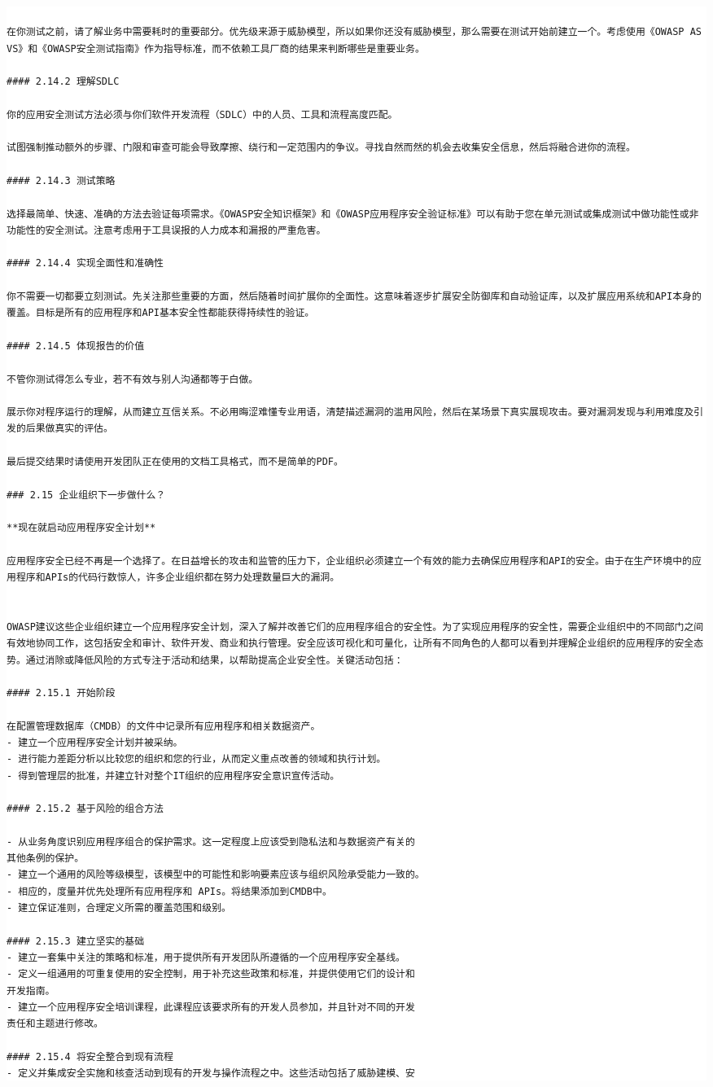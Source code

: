 ```

在你测试之前，请了解业务中需要耗时的重要部分。优先级来源于威胁模型，所以如果你还没有威胁模型，那么需要在测试开始前建立一个。考虑使用《OWASP ASVS》和《OWASP安全测试指南》作为指导标准，而不依赖工具厂商的结果来判断哪些是重要业务。

#### 2.14.2 理解SDLC

你的应用安全测试方法必须与你们软件开发流程（SDLC）中的人员、工具和流程高度匹配。

试图强制推动额外的步骤、门限和审查可能会导致摩擦、绕行和一定范围内的争议。寻找自然而然的机会去收集安全信息，然后将融合进你的流程。

#### 2.14.3 测试策略

选择最简单、快速、准确的方法去验证每项需求。《OWASP安全知识框架》和《OWASP应用程序安全验证标准》可以有助于您在单元测试或集成测试中做功能性或非功能性的安全测试。注意考虑用于工具误报的人力成本和漏报的严重危害。

#### 2.14.4 实现全面性和准确性

你不需要一切都要立刻测试。先关注那些重要的方面，然后随着时间扩展你的全面性。这意味着逐步扩展安全防御库和自动验证库，以及扩展应用系统和API本身的覆盖。目标是所有的应用程序和API基本安全性都能获得持续性的验证。

#### 2.14.5 体现报告的价值

不管你测试得怎么专业，若不有效与别人沟通都等于白做。

展示你对程序运行的理解，从而建立互信关系。不必用晦涩难懂专业用语，清楚描述漏洞的滥用风险，然后在某场景下真实展现攻击。要对漏洞发现与利用难度及引发的后果做真实的评估。

最后提交结果时请使用开发团队正在使用的文档工具格式，而不是简单的PDF。

### 2.15 企业组织下一步做什么？

**现在就启动应用程序安全计划**

应用程序安全已经不再是一个选择了。在日益增长的攻击和监管的压力下，企业组织必须建立一个有效的能力去确保应用程序和API的安全。由于在生产环境中的应用程序和APIs的代码行数惊人，许多企业组织都在努力处理数量巨大的漏洞。


OWASP建议这些企业组织建立一个应用程序安全计划，深入了解并改善它们的应用程序组合的安全性。为了实现应用程序的安全性，需要企业组织中的不同部门之间有效地协同工作，这包括安全和审计、软件开发、商业和执行管理。安全应该可视化和可量化，让所有不同角色的人都可以看到并理解企业组织的应用程序的安全态势。通过消除或降低风险的方式专注于活动和结果，以帮助提高企业安全性。关键活动包括：

#### 2.15.1 开始阶段

在配置管理数据库（CMDB）的文件中记录所有应用程序和相关数据资产。
- 建立一个应用程序安全计划并被采纳。
- 进行能力差距分析以比较您的组织和您的行业，从而定义重点改善的领域和执行计划。
- 得到管理层的批准，并建立针对整个IT组织的应用程序安全意识宣传活动。

#### 2.15.2 基于风险的组合方法

- 从业务角度识别应用程序组合的保护需求。这一定程度上应该受到隐私法和与数据资产有关的
其他条例的保护。
- 建立一个通用的风险等级模型，该模型中的可能性和影响要素应该与组织风险承受能力一致的。
- 相应的，度量并优先处理所有应用程序和 APIs。将结果添加到CMDB中。
- 建立保证准则，合理定义所需的覆盖范围和级别。
  
#### 2.15.3 建立坚实的基础
- 建立一套集中关注的策略和标准，用于提供所有开发团队所遵循的一个应用程序安全基线。
- 定义一组通用的可重复使用的安全控制，用于补充这些政策和标准，并提供使用它们的设计和
开发指南。
- 建立一个应用程序安全培训课程，此课程应该要求所有的开发人员参加，并且针对不同的开发
责任和主题进行修改。

#### 2.15.4 将安全整合到现有流程
- 定义并集成安全实施和核查活动到现有的开发与操作流程之中。这些活动包括了威胁建模、安
```